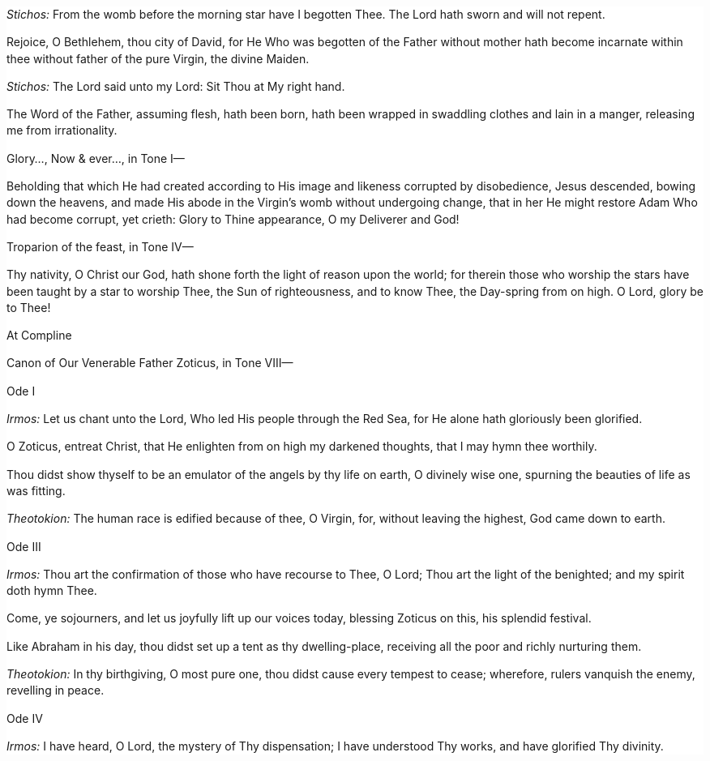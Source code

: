 *Stichos:* From the womb before the morning star have I begotten Thee. The Lord hath sworn and will not repent.

Rejoice, O Bethlehem, thou city of David, for He Who was begotten of the Father without mother hath become incarnate within thee without father of the pure Virgin, the divine Maiden.

*Stichos:* The Lord said unto my Lord: Sit Thou at My right hand.

The Word of the Father, assuming flesh, hath been born, hath been wrapped in swaddling clothes and lain in a manger, releasing me from irrationality.

Glory…, Now & ever…, in Tone I—

Beholding that which He had created according to His image and likeness corrupted by disobedience, Jesus descended, bowing down the heavens, and made His abode in the Virgin’s womb without undergoing change, that in her He might restore Adam Who had become corrupt, yet crieth: Glory to Thine appearance, O my Deliverer and God!

Troparion of the feast, in Tone IV—

Thy nativity, O Christ our God, hath shone forth the light of reason upon the world; for therein those who worship the stars have been taught by a star to worship Thee, the Sun of righteousness, and to know Thee, the Day-spring from on high. O Lord, glory be to Thee!

At Compline

Canon of Our Venerable Father Zoticus, in Tone VIII—

Ode I

*Irmos:* Let us chant unto the Lord, Who led His people through the Red Sea, for He alone hath gloriously been glorified.

O Zoticus, entreat Christ, that He enlighten from on high my darkened thoughts, that I may hymn thee worthily.

Thou didst show thyself to be an emulator of the angels by thy life on earth, O divinely wise one, spurning the beauties of life as was fitting.

*Theotokion:* The human race is edified because of thee, O Virgin, for, without leaving the highest, God came down to earth.

Ode III

*Irmos:* Thou art the confirmation of those who have recourse to Thee, O Lord; Thou art the light of the benighted; and my spirit doth hymn Thee.

Come, ye sojourners, and let us joyfully lift up our voices today, blessing Zoticus on this, his splendid festival.

Like Abraham in his day, thou didst set up a tent as thy dwelling-place, receiving all the poor and richly nurturing them.

*Theotokion:* In thy birthgiving, O most pure one, thou didst cause every tempest to cease; wherefore, rulers vanquish the enemy, revelling in peace.

Ode IV

*Irmos:* I have heard, O Lord, the mystery of Thy dispensation; I have understood Thy works, and have glorified Thy divinity.
